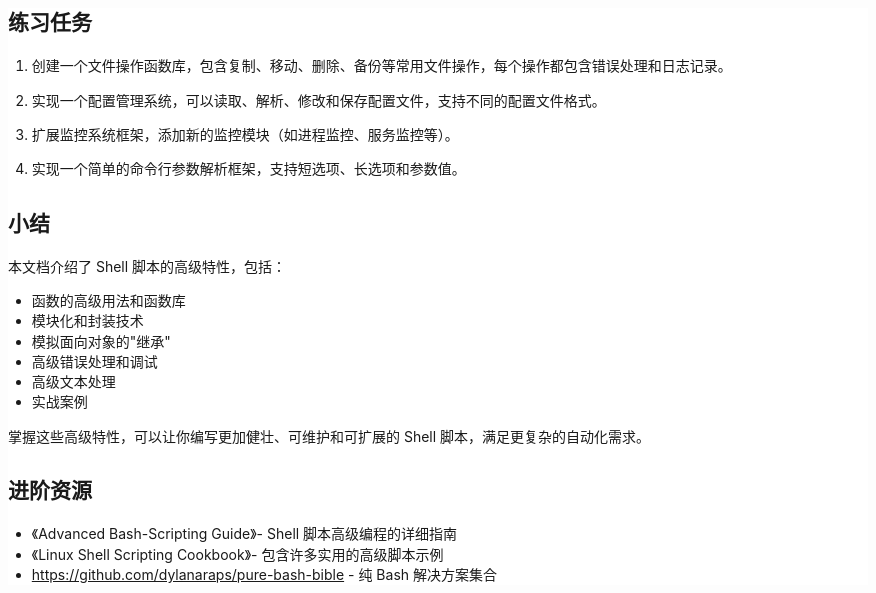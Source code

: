 ## 练习任务

1. 创建一个文件操作函数库，包含复制、移动、删除、备份等常用文件操作，每个操作都包含错误处理和日志记录。

2. 实现一个配置管理系统，可以读取、解析、修改和保存配置文件，支持不同的配置文件格式。

3. 扩展监控系统框架，添加新的监控模块（如进程监控、服务监控等）。

4. 实现一个简单的命令行参数解析框架，支持短选项、长选项和参数值。

## 小结

本文档介绍了 Shell 脚本的高级特性，包括：

- 函数的高级用法和函数库
- 模块化和封装技术
- 模拟面向对象的"继承"
- 高级错误处理和调试
- 高级文本处理
- 实战案例

掌握这些高级特性，可以让你编写更加健壮、可维护和可扩展的 Shell 脚本，满足更复杂的自动化需求。

## 进阶资源

- 《Advanced Bash-Scripting Guide》- Shell 脚本高级编程的详细指南
- 《Linux Shell Scripting Cookbook》- 包含许多实用的高级脚本示例
- <https://github.com/dylanaraps/pure-bash-bible> - 纯 Bash 解决方案集合
